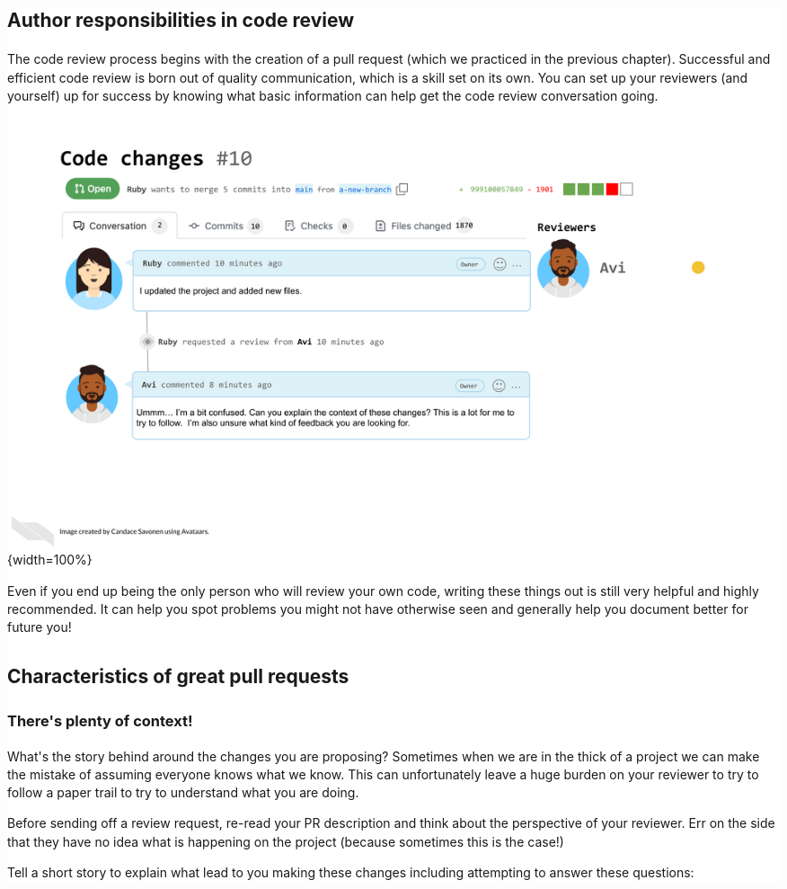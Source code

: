 ## Author responsibilities in code review

The code review process begins with the creation of a pull request (which we practiced in the previous chapter). Successful and efficient code review is born out of quality communication, which is a skill set on its own. You can set up your reviewers (and yourself) up for success by knowing what basic information can help get the code review conversation going.

![](resources/images/05-code-review-author_files/figure-docx//1IJ_uFxJud7OdIAr6p8ZOzvYs-SGDqa7g4cUHtUld03I_gfc3e8b194d_0_46.png){width=100%}

Even if you end up being the only person who will review your own code, writing these things out is still very helpful and highly recommended. It can help you spot problems you might not have otherwise seen and generally help you document better for future you!

## Characteristics of great pull requests

### There's plenty of context!

What's the story behind around the changes you are proposing? Sometimes when we are in the thick of a project we can make the mistake of assuming everyone knows what we know. This can unfortunately leave a huge burden on your reviewer to try to follow a paper trail to try to understand what you are doing.

Before sending off a review request, re-read your PR description and think about the perspective of your reviewer. Err on the side that they have no idea what is happening on the project (because sometimes this is the case!)

Tell a short story to explain what lead to you making these changes including attempting to answer these questions:  
